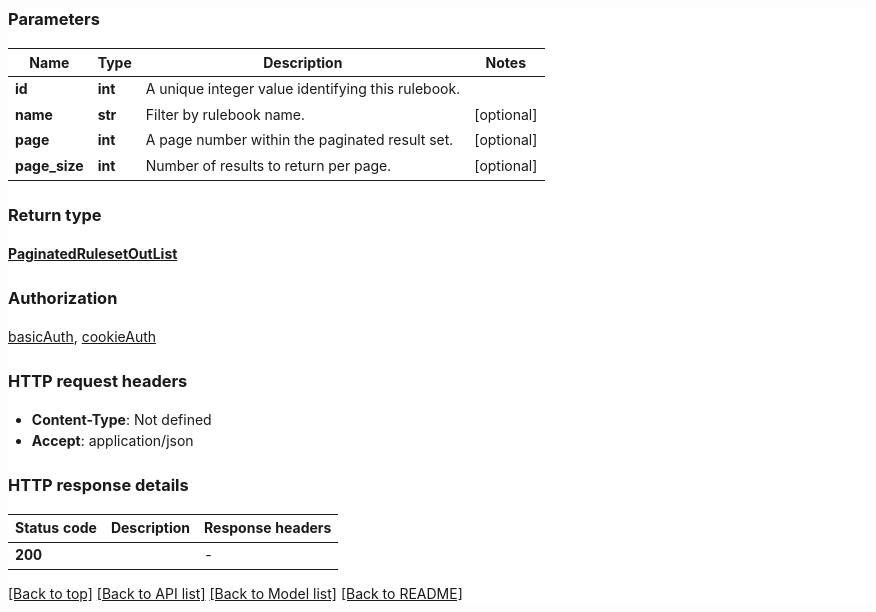 
### Parameters

Name | Type | Description  | Notes
------------- | ------------- | ------------- | -------------
 **id** | **int**| A unique integer value identifying this rulebook. |
 **name** | **str**| Filter by rulebook name. | [optional]
 **page** | **int**| A page number within the paginated result set. | [optional]
 **page_size** | **int**| Number of results to return per page. | [optional]

### Return type

[**PaginatedRulesetOutList**](PaginatedRulesetOutList.md)

### Authorization

[basicAuth](../README.md#basicAuth), [cookieAuth](../README.md#cookieAuth)

### HTTP request headers

 - **Content-Type**: Not defined
 - **Accept**: application/json


### HTTP response details

| Status code | Description | Response headers |
|-------------|-------------|------------------|
**200** |  |  -  |

[[Back to top]](#) [[Back to API list]](../README.md#documentation-for-api-endpoints) [[Back to Model list]](../README.md#documentation-for-models) [[Back to README]](../README.md)

